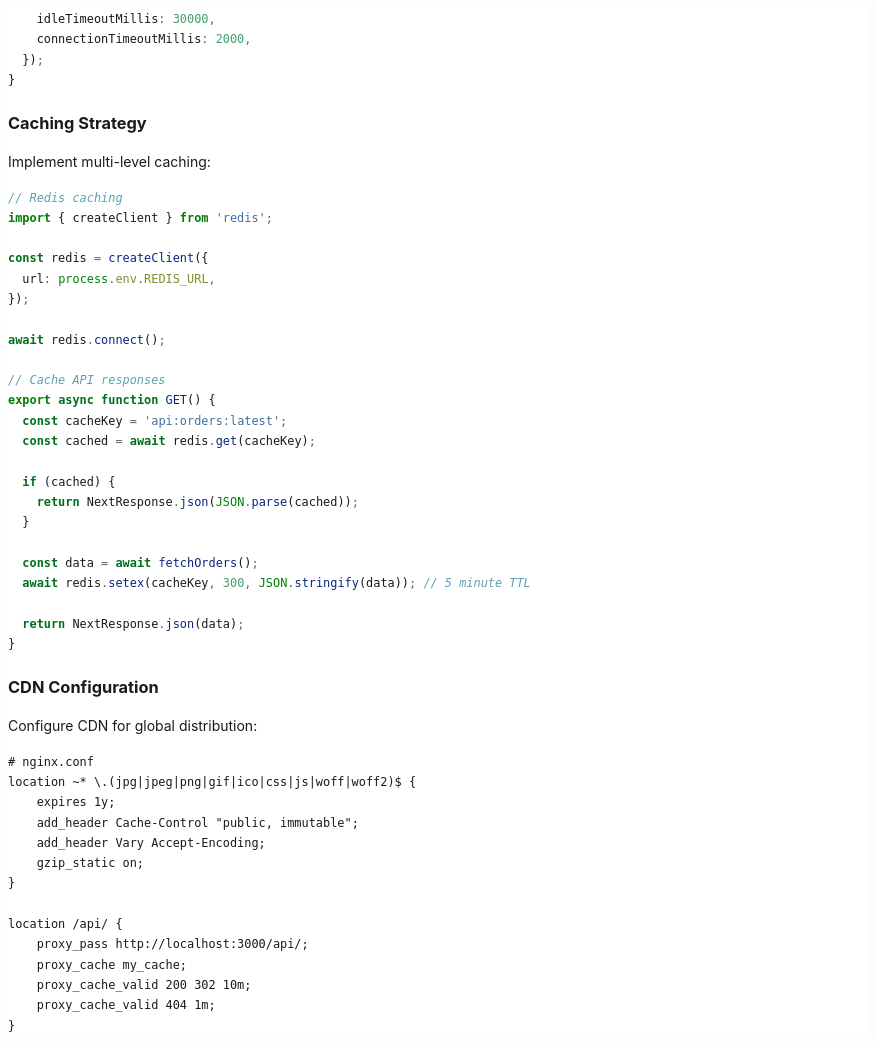 ```typescript
    idleTimeoutMillis: 30000,
    connectionTimeoutMillis: 2000,
  });
}
```

### Caching Strategy

Implement multi-level caching:

```typescript
// Redis caching
import { createClient } from 'redis';

const redis = createClient({
  url: process.env.REDIS_URL,
});

await redis.connect();

// Cache API responses
export async function GET() {
  const cacheKey = 'api:orders:latest';
  const cached = await redis.get(cacheKey);
  
  if (cached) {
    return NextResponse.json(JSON.parse(cached));
  }
  
  const data = await fetchOrders();
  await redis.setex(cacheKey, 300, JSON.stringify(data)); // 5 minute TTL
  
  return NextResponse.json(data);
}
```

### CDN Configuration

Configure CDN for global distribution:

```nginx
# nginx.conf
location ~* \.(jpg|jpeg|png|gif|ico|css|js|woff|woff2)$ {
    expires 1y;
    add_header Cache-Control "public, immutable";
    add_header Vary Accept-Encoding;
    gzip_static on;
}

location /api/ {
    proxy_pass http://localhost:3000/api/;
    proxy_cache my_cache;
    proxy_cache_valid 200 302 10m;
    proxy_cache_valid 404 1m;
}
```
